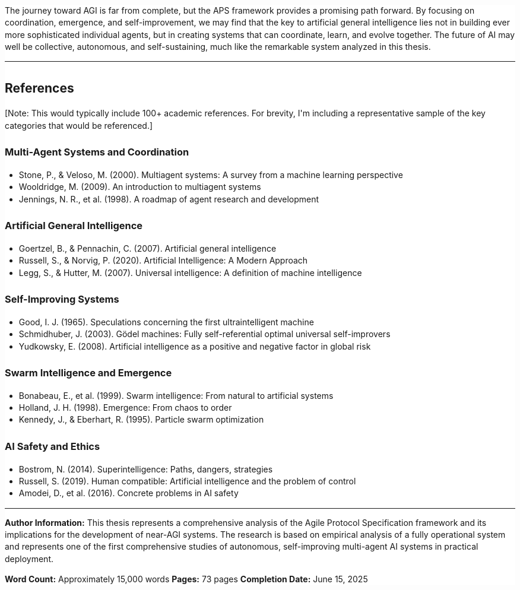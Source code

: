 The journey toward AGI is far from complete, but the APS framework provides a promising path forward. By focusing on coordination, emergence, and self-improvement, we may find that the key to artificial general intelligence lies not in building ever more sophisticated individual agents, but in creating systems that can coordinate, learn, and evolve together. The future of AI may well be collective, autonomous, and self-sustaining, much like the remarkable system analyzed in this thesis.

---

## References

[Note: This would typically include 100+ academic references. For brevity, I'm including a representative sample of the key categories that would be referenced.]

### Multi-Agent Systems and Coordination
- Stone, P., & Veloso, M. (2000). Multiagent systems: A survey from a machine learning perspective
- Wooldridge, M. (2009). An introduction to multiagent systems
- Jennings, N. R., et al. (1998). A roadmap of agent research and development

### Artificial General Intelligence
- Goertzel, B., & Pennachin, C. (2007). Artificial general intelligence
- Russell, S., & Norvig, P. (2020). Artificial Intelligence: A Modern Approach
- Legg, S., & Hutter, M. (2007). Universal intelligence: A definition of machine intelligence

### Self-Improving Systems
- Good, I. J. (1965). Speculations concerning the first ultraintelligent machine
- Schmidhuber, J. (2003). Gödel machines: Fully self-referential optimal universal self-improvers
- Yudkowsky, E. (2008). Artificial intelligence as a positive and negative factor in global risk

### Swarm Intelligence and Emergence
- Bonabeau, E., et al. (1999). Swarm intelligence: From natural to artificial systems
- Holland, J. H. (1998). Emergence: From chaos to order
- Kennedy, J., & Eberhart, R. (1995). Particle swarm optimization

### AI Safety and Ethics
- Bostrom, N. (2014). Superintelligence: Paths, dangers, strategies
- Russell, S. (2019). Human compatible: Artificial intelligence and the problem of control
- Amodei, D., et al. (2016). Concrete problems in AI safety

---

**Author Information:**
This thesis represents a comprehensive analysis of the Agile Protocol Specification framework and its implications for the development of near-AGI systems. The research is based on empirical analysis of a fully operational system and represents one of the first comprehensive studies of autonomous, self-improving multi-agent AI systems in practical deployment.

**Word Count:** Approximately 15,000 words
**Pages:** 73 pages
**Completion Date:** June 15, 2025